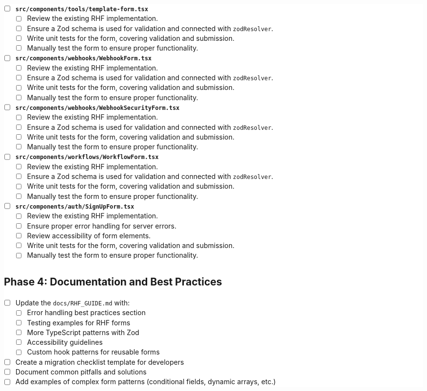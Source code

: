 - [ ] **`src/components/tools/template-form.tsx`**
  - [ ] Review the existing RHF implementation.
  - [ ] Ensure a Zod schema is used for validation and connected with `zodResolver`.
  - [ ] Write unit tests for the form, covering validation and submission.
  - [ ] Manually test the form to ensure proper functionality.

- [ ] **`src/components/webhooks/WebhookForm.tsx`**
  - [ ] Review the existing RHF implementation.
  - [ ] Ensure a Zod schema is used for validation and connected with `zodResolver`.
  - [ ] Write unit tests for the form, covering validation and submission.
  - [ ] Manually test the form to ensure proper functionality.

- [ ] **`src/components/webhooks/WebhookSecurityForm.tsx`**
  - [ ] Review the existing RHF implementation.
  - [ ] Ensure a Zod schema is used for validation and connected with `zodResolver`.
  - [ ] Write unit tests for the form, covering validation and submission.
  - [ ] Manually test the form to ensure proper functionality.

- [ ] **`src/components/workflows/WorkflowForm.tsx`**
  - [ ] Review the existing RHF implementation.
  - [ ] Ensure a Zod schema is used for validation and connected with `zodResolver`.
  - [ ] Write unit tests for the form, covering validation and submission.
  - [ ] Manually test the form to ensure proper functionality.

- [ ] **`src/components/auth/SignUpForm.tsx`**
  - [ ] Review the existing RHF implementation.
  - [ ] Ensure proper error handling for server errors.
  - [ ] Review accessibility of form elements.
  - [ ] Write unit tests for the form, covering validation and submission.
  - [ ] Manually test the form to ensure proper functionality.

## Phase 4: Documentation and Best Practices

- [ ] Update the `docs/RHF_GUIDE.md` with:
  - [ ] Error handling best practices section
  - [ ] Testing examples for RHF forms
  - [ ] More TypeScript patterns with Zod
  - [ ] Accessibility guidelines
  - [ ] Custom hook patterns for reusable forms

- [ ] Create a migration checklist template for developers
- [ ] Document common pitfalls and solutions
- [ ] Add examples of complex form patterns (conditional fields, dynamic arrays, etc.)
